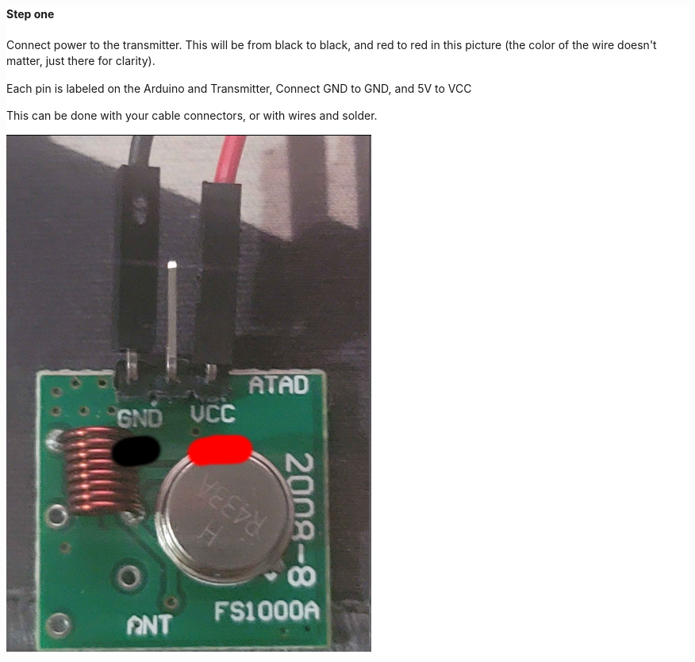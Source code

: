 #### Step one

Connect power to the transmitter. This will be from black to black, and red to red in this picture (the color of the wire doesn't matter, just there for clarity).

Each pin is labeled on the Arduino and Transmitter, Connect GND to GND, and 5V to VCC

This can be done with your cable connectors, or with wires and solder.

![Picture of a 433MHz transmitter with the ground and vcc connected](images/1ba75857-157b-47a0-8d32-01aeb5273696.png)